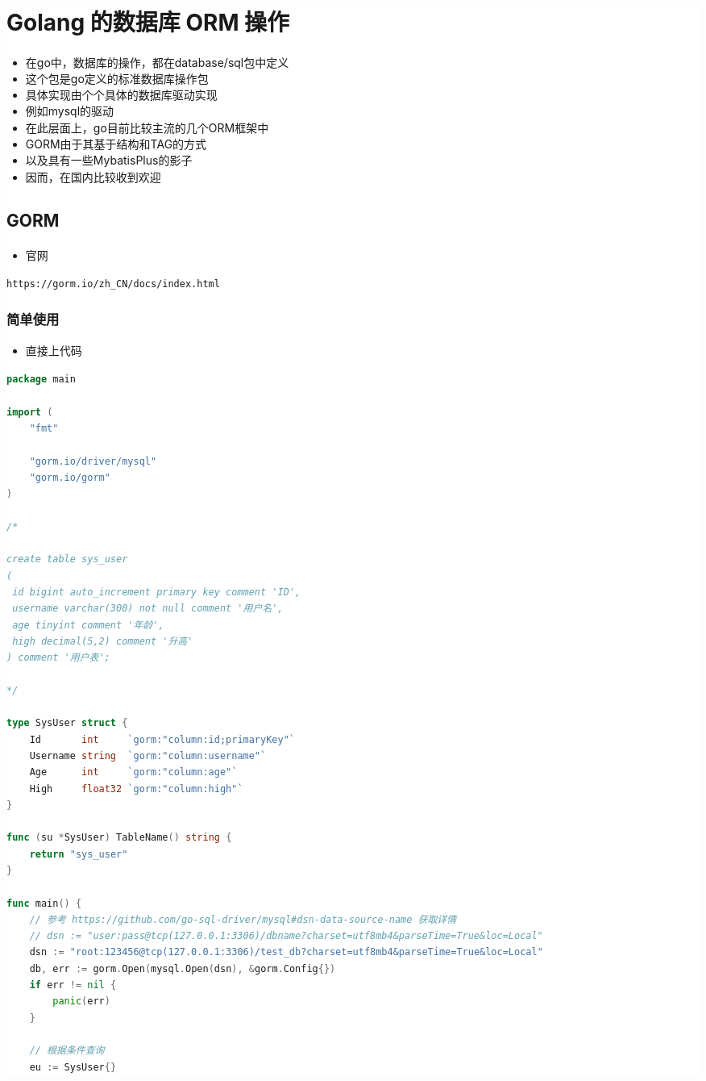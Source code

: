 # Golang 的数据库 ORM 操作
- 在go中，数据库的操作，都在database/sql包中定义
- 这个包是go定义的标准数据库操作包
- 具体实现由个个具体的数据库驱动实现
- 例如mysql的驱动
- 在此层面上，go目前比较主流的几个ORM框架中
- GORM由于其基于结构和TAG的方式
- 以及具有一些MybatisPlus的影子
- 因而，在国内比较收到欢迎

## GORM
- 官网
```shell script
https://gorm.io/zh_CN/docs/index.html
```
### 简单使用
- 直接上代码
```go
package main

import (
	"fmt"

	"gorm.io/driver/mysql"
	"gorm.io/gorm"
)

/*

create table sys_user
(
 id bigint auto_increment primary key comment 'ID',
 username varchar(300) not null comment '用户名',
 age tinyint comment '年龄',
 high decimal(5,2) comment '升高'
) comment '用户表';

*/

type SysUser struct {
	Id       int     `gorm:"column:id;primaryKey"`
	Username string  `gorm:"column:username"`
	Age      int     `gorm:"column:age"`
	High     float32 `gorm:"column:high"`
}

func (su *SysUser) TableName() string {
	return "sys_user"
}

func main() {
	// 参考 https://github.com/go-sql-driver/mysql#dsn-data-source-name 获取详情
	// dsn := "user:pass@tcp(127.0.0.1:3306)/dbname?charset=utf8mb4&parseTime=True&loc=Local"
	dsn := "root:123456@tcp(127.0.0.1:3306)/test_db?charset=utf8mb4&parseTime=True&loc=Local"
	db, err := gorm.Open(mysql.Open(dsn), &gorm.Config{})
	if err != nil {
		panic(err)
	}

	// 根据条件查询
	eu := SysUser{}
```